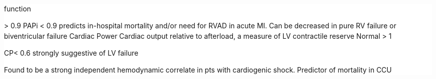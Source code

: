 function</td>
<td>&gt; 0.9</td>
<td>PAPi &lt; 0.9 predicts in-hospital mortality and/or need for RVAD in
acute MI. Can be decreased in pure RV failure or biventricular
failure</td>
</tr>
<tr class="even">
<td>Cardiac Power</td>
<td>Cardiac output relative to afterload, a measure of LV contractile
reserve</td>
<td>Normal &gt; 1</td>
<td><p>CP&lt; 0.6 strongly suggestive of LV failure</p>
<p>Found to be a strong independent hemodynamic correlate in pts with
cardiogenic shock. Predictor of mortality in CCU</p></td>
</tr>
</tbody>
</table>
